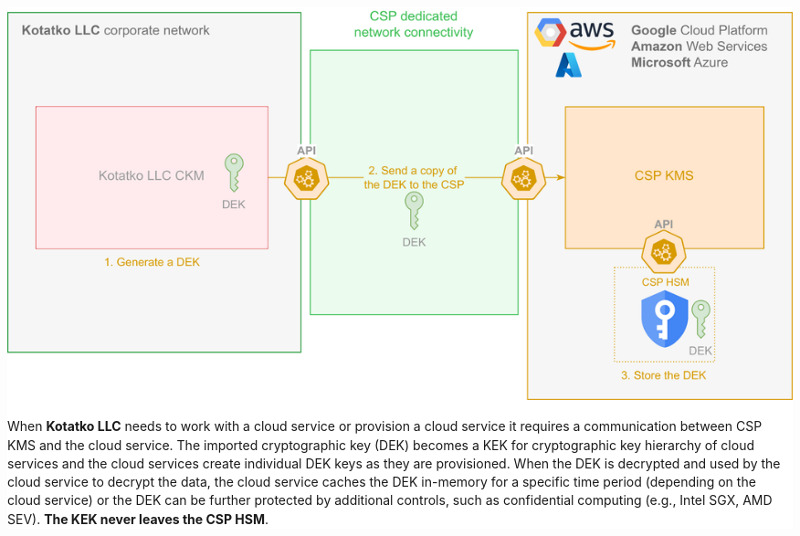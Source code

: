 <img src="images/byok-simplified-1.png">
</p>

When **Kotatko LLC** needs to work with a cloud service or provision a cloud service it requires a communication between CSP KMS and the cloud service. The imported cryptographic key (DEK) becomes a KEK for cryptographic key hierarchy of cloud services and the cloud services create individual DEK keys as they are provisioned. When the DEK is decrypted and used by the cloud service to decrypt the data, the cloud service caches the DEK in-memory for a specific time period (depending on the cloud service) or the DEK can be further protected by additional controls, such as confidential computing (e.g., Intel SGX, AMD SEV). **The KEK never leaves the CSP HSM**.

<p align="center">
